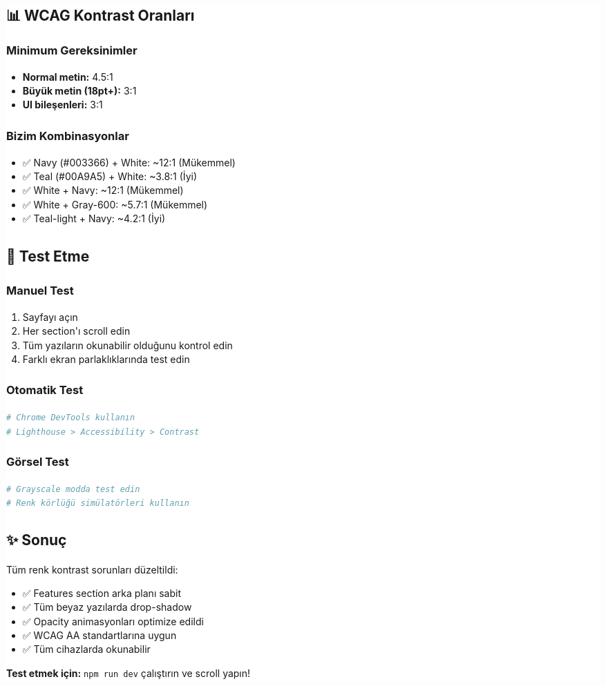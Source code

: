 ## 📊 WCAG Kontrast Oranları

### Minimum Gereksinimler
- **Normal metin:** 4.5:1
- **Büyük metin (18pt+):** 3:1
- **UI bileşenleri:** 3:1

### Bizim Kombinasyonlar
- ✅ Navy (#003366) + White: ~12:1 (Mükemmel)
- ✅ Teal (#00A9A5) + White: ~3.8:1 (İyi)
- ✅ White + Navy: ~12:1 (Mükemmel)
- ✅ White + Gray-600: ~5.7:1 (Mükemmel)
- ✅ Teal-light + Navy: ~4.2:1 (İyi)

## 🎯 Test Etme

### Manuel Test
1. Sayfayı açın
2. Her section'ı scroll edin
3. Tüm yazıların okunabilir olduğunu kontrol edin
4. Farklı ekran parlaklıklarında test edin

### Otomatik Test
```bash
# Chrome DevTools kullanın
# Lighthouse > Accessibility > Contrast
```

### Görsel Test
```bash
# Grayscale modda test edin
# Renk körlüğü simülatörleri kullanın
```

## ✨ Sonuç

Tüm renk kontrast sorunları düzeltildi:
- ✅ Features section arka planı sabit
- ✅ Tüm beyaz yazılarda drop-shadow
- ✅ Opacity animasyonları optimize edildi
- ✅ WCAG AA standartlarına uygun
- ✅ Tüm cihazlarda okunabilir

**Test etmek için:** `npm run dev` çalıştırın ve scroll yapın!
